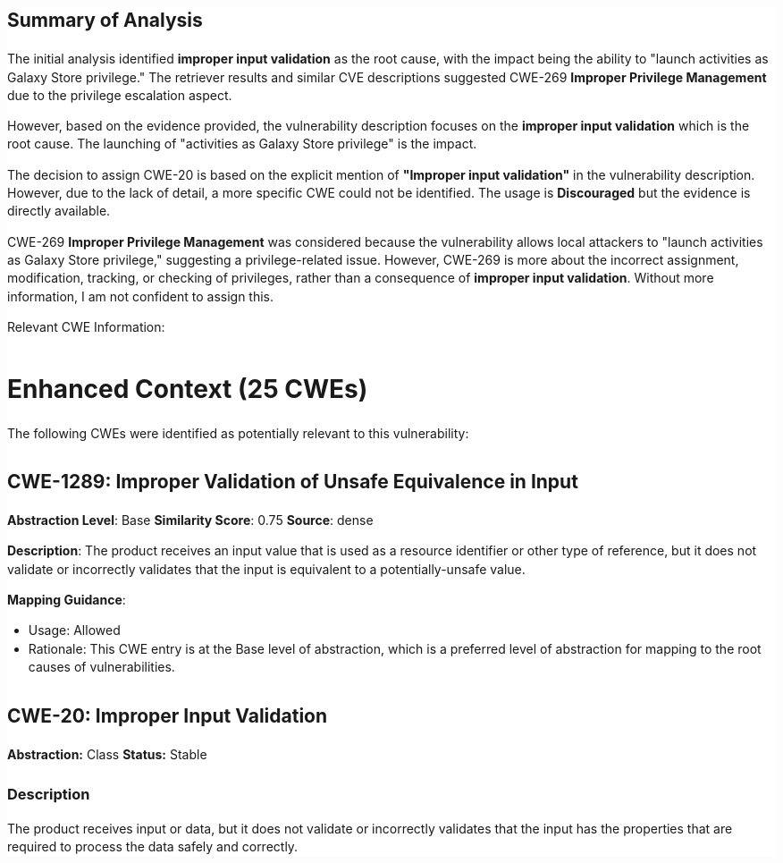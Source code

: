 ## Summary of Analysis
The initial analysis identified **improper input validation** as the root cause, with the impact being the ability to "launch activities as Galaxy Store privilege." The retriever results and similar CVE descriptions suggested CWE-269 **Improper Privilege Management** due to the privilege escalation aspect.

However, based on the evidence provided, the vulnerability description focuses on the **improper input validation** which is the root cause. The launching of "activities as Galaxy Store privilege" is the impact.

The decision to assign CWE-20 is based on the explicit mention of **"Improper input validation"** in the vulnerability description. However, due to the lack of detail, a more specific CWE could not be identified. The usage is **Discouraged** but the evidence is directly available.

CWE-269 **Improper Privilege Management** was considered because the vulnerability allows local attackers to "launch activities as Galaxy Store privilege," suggesting a privilege-related issue. However, CWE-269 is more about the incorrect assignment, modification, tracking, or checking of privileges, rather than a consequence of **improper input validation**. Without more information, I am not confident to assign this.

Relevant CWE Information:

# Enhanced Context (25 CWEs)
The following CWEs were identified as potentially relevant to this vulnerability:

## CWE-1289: Improper Validation of Unsafe Equivalence in Input
**Abstraction Level**: Base
**Similarity Score**: 0.75
**Source**: dense

**Description**:
The product receives an input value that is used as a resource identifier or other type of reference, but it does not validate or incorrectly validates that the input is equivalent to a potentially-unsafe value.

**Mapping Guidance**:
- Usage: Allowed
- Rationale: This CWE entry is at the Base level of abstraction, which is a preferred level of abstraction for mapping to the root causes of vulnerabilities.
## CWE-20: Improper Input Validation
**Abstraction:** Class
**Status:** Stable

### Description
The product receives input or data, but it does
        not validate or incorrectly validates that the input has the
        properties that are required to process the data safely and
        correctly.
